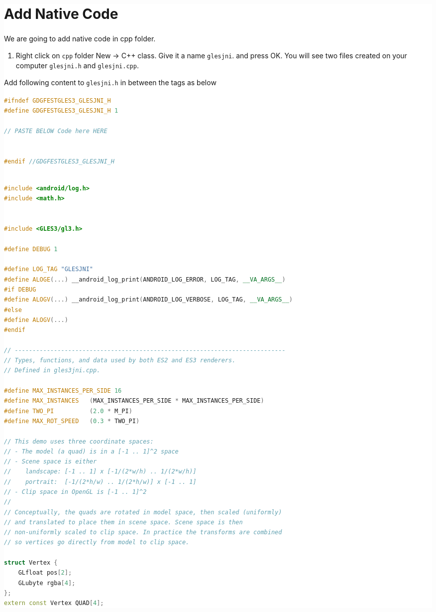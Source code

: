# Add Native Code

We are going to add native code in cpp folder. 

1. Right click on `cpp` folder New -> C++ class. Give it a name `glesjni`. and press OK. You will see two files created on your computer `glesjni.h` and `glesjni.cpp`. 

Add following content to `glesjni.h` in between the tags as below

```c++ 
#ifndef GDGFESTGLES3_GLESJNI_H
#define GDGFESTGLES3_GLESJNI_H 1

// PASTE BELOW Code here HERE 


#endif //GDGFESTGLES3_GLESJNI_H

```

```c++

#include <android/log.h>
#include <math.h>


#include <GLES3/gl3.h>

#define DEBUG 1

#define LOG_TAG "GLESJNI"
#define ALOGE(...) __android_log_print(ANDROID_LOG_ERROR, LOG_TAG, __VA_ARGS__)
#if DEBUG
#define ALOGV(...) __android_log_print(ANDROID_LOG_VERBOSE, LOG_TAG, __VA_ARGS__)
#else
#define ALOGV(...)
#endif

// ----------------------------------------------------------------------------
// Types, functions, and data used by both ES2 and ES3 renderers.
// Defined in gles3jni.cpp.

#define MAX_INSTANCES_PER_SIDE 16
#define MAX_INSTANCES   (MAX_INSTANCES_PER_SIDE * MAX_INSTANCES_PER_SIDE)
#define TWO_PI          (2.0 * M_PI)
#define MAX_ROT_SPEED   (0.3 * TWO_PI)

// This demo uses three coordinate spaces:
// - The model (a quad) is in a [-1 .. 1]^2 space
// - Scene space is either
//    landscape: [-1 .. 1] x [-1/(2*w/h) .. 1/(2*w/h)]
//    portrait:  [-1/(2*h/w) .. 1/(2*h/w)] x [-1 .. 1]
// - Clip space in OpenGL is [-1 .. 1]^2
//
// Conceptually, the quads are rotated in model space, then scaled (uniformly)
// and translated to place them in scene space. Scene space is then
// non-uniformly scaled to clip space. In practice the transforms are combined
// so vertices go directly from model to clip space.

struct Vertex {
    GLfloat pos[2];
    GLubyte rgba[4];
};
extern const Vertex QUAD[4];

```